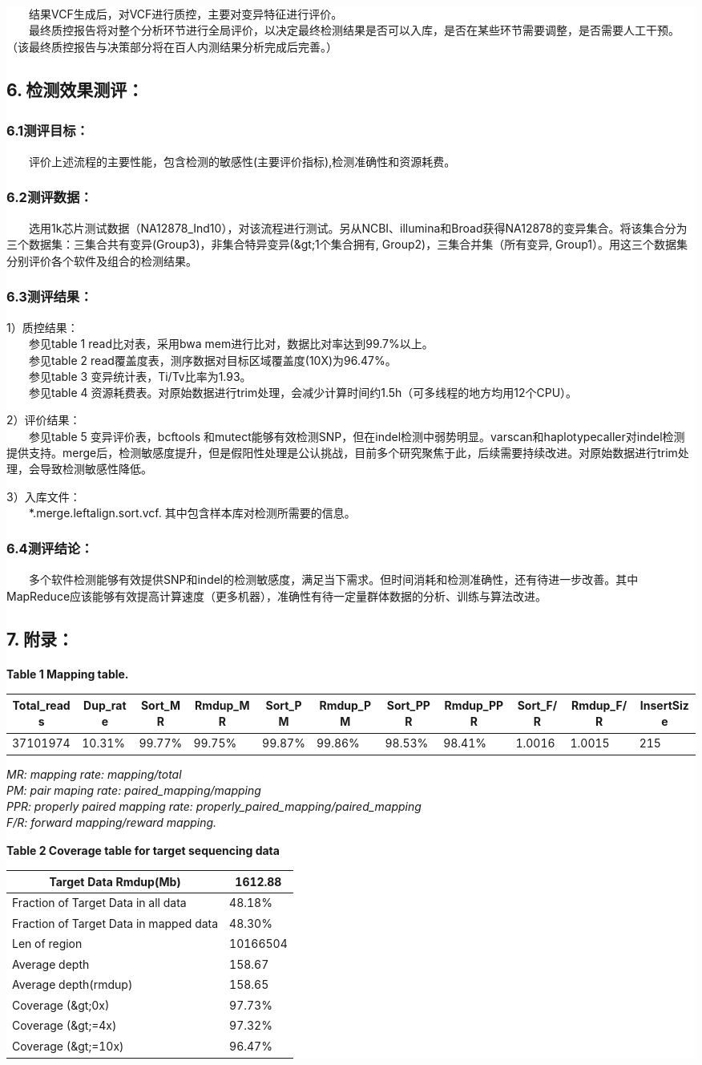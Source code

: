 &ensp;&ensp;&ensp;&ensp;结果VCF生成后，对VCF进行质控，主要对变异特征进行评价。  
&ensp;&ensp;&ensp;&ensp;最终质控报告将对整个分析环节进行全局评价，以决定最终检测结果是否可以入库，是否在某些环节需要调整，是否需要人工干预。（该最终质控报告与决策部分将在百人内测结果分析完成后完善。）

## 6. 检测效果测评：
### 6.1测评目标：

&ensp;&ensp;&ensp;&ensp;评价上述流程的主要性能，包含检测的敏感性(主要评价指标),检测准确性和资源耗费。

### 6.2测评数据：

&ensp;&ensp;&ensp;&ensp;选用1k芯片测试数据（NA12878\_Ind10），对该流程进行测试。另从NCBI、illumina和Broad获得NA12878的变异集合。将该集合分为三个数据集：三集合共有变异(Group3)，非集合特异变异(\&gt;1个集合拥有, Group2)，三集合并集（所有变异, Group1）。用这三个数据集分别评价各个软件及组合的检测结果。

### 6.3测评结果：

 1）质控结果：  
&ensp;&ensp;&ensp;&ensp;参见table 1 read比对表，采用bwa mem进行比对，数据比对率达到99.7%以上。  
&ensp;&ensp;&ensp;&ensp;参见table 2 read覆盖度表，测序数据对目标区域覆盖度(10X)为96.47%。  
&ensp;&ensp;&ensp;&ensp;参见table 3 变异统计表，Ti/Tv比率为1.93。  
&ensp;&ensp;&ensp;&ensp;参见table 4 资源耗费表。对原始数据进行trim处理，会减少计算时间约1.5h（可多线程的地方均用12个CPU）。

2）评价结果：  
&ensp;&ensp;&ensp;&ensp;参见table 5 变异评价表，bcftools 和mutect能够有效检测SNP，但在indel检测中弱势明显。varscan和haplotypecaller对indel检测提供支持。merge后，检测敏感度提升，但是假阳性处理是公认挑战，目前多个研究聚焦于此，后续需要持续改进。对原始数据进行trim处理，会导致检测敏感性降低。

 3）入库文件：  
&ensp;&ensp;&ensp;&ensp;\*.merge.leftalign.sort.vcf. 其中包含样本库对检测所需要的信息。

### 6.4测评结论：

&ensp;&ensp;&ensp;&ensp;多个软件检测能够有效提供SNP和indel的检测敏感度，满足当下需求。但时间消耗和检测准确性，还有待进一步改善。其中MapReduce应该能够有效提高计算速度（更多机器），准确性有待一定量群体数据的分析、训练与算法改进。

## 7. 附录：

**Table 1 Mapping table.**

| Total\_reads | Dup\_rate | Sort\_MR | Rmdup\_MR | Sort\_PM | Rmdup\_PM | Sort\_PPR | Rmdup\_PPR | Sort\_F/R | Rmdup\_F/R | InsertSize |
| --- | --- | --- | --- | --- | --- | --- | --- | --- | --- | --- |
| 37101974 | 10.31% | 99.77% | 99.75% | 99.87% | 99.86% | 98.53% | 98.41% | 1.0016 | 1.0015 | 215 |

*MR: mapping rate: mapping/total*  
*PM: pair maping rate: paired\_mapping/mapping*  
*PPR: properly paired mapping rate: properly\_paired\_mapping/paired\_mapping*  
*F/R: forward mapping/reward mapping.*

**Table 2 Coverage table for target sequencing data**

| Target Data Rmdup(Mb) | 1612.88 |
| --- | --- |
| Fraction of Target Data in all data | 48.18% |
| Fraction of Target Data in mapped data | 48.30% |
| Len of region | 10166504 |
| Average depth | 158.67 |
| Average depth(rmdup) | 158.65 |
| Coverage (\&gt;0x) | 97.73% |
| Coverage (\&gt;=4x) | 97.32% |
| Coverage (\&gt;=10x) | 96.47% |